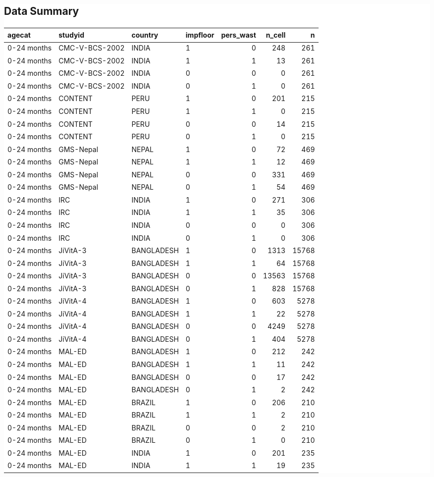 ## Data Summary

|agecat      |studyid        |country                      |impfloor | pers_wast| n_cell|     n|
|:-----------|:--------------|:----------------------------|:--------|---------:|------:|-----:|
|0-24 months |CMC-V-BCS-2002 |INDIA                        |1        |         0|    248|   261|
|0-24 months |CMC-V-BCS-2002 |INDIA                        |1        |         1|     13|   261|
|0-24 months |CMC-V-BCS-2002 |INDIA                        |0        |         0|      0|   261|
|0-24 months |CMC-V-BCS-2002 |INDIA                        |0        |         1|      0|   261|
|0-24 months |CONTENT        |PERU                         |1        |         0|    201|   215|
|0-24 months |CONTENT        |PERU                         |1        |         1|      0|   215|
|0-24 months |CONTENT        |PERU                         |0        |         0|     14|   215|
|0-24 months |CONTENT        |PERU                         |0        |         1|      0|   215|
|0-24 months |GMS-Nepal      |NEPAL                        |1        |         0|     72|   469|
|0-24 months |GMS-Nepal      |NEPAL                        |1        |         1|     12|   469|
|0-24 months |GMS-Nepal      |NEPAL                        |0        |         0|    331|   469|
|0-24 months |GMS-Nepal      |NEPAL                        |0        |         1|     54|   469|
|0-24 months |IRC            |INDIA                        |1        |         0|    271|   306|
|0-24 months |IRC            |INDIA                        |1        |         1|     35|   306|
|0-24 months |IRC            |INDIA                        |0        |         0|      0|   306|
|0-24 months |IRC            |INDIA                        |0        |         1|      0|   306|
|0-24 months |JiVitA-3       |BANGLADESH                   |1        |         0|   1313| 15768|
|0-24 months |JiVitA-3       |BANGLADESH                   |1        |         1|     64| 15768|
|0-24 months |JiVitA-3       |BANGLADESH                   |0        |         0|  13563| 15768|
|0-24 months |JiVitA-3       |BANGLADESH                   |0        |         1|    828| 15768|
|0-24 months |JiVitA-4       |BANGLADESH                   |1        |         0|    603|  5278|
|0-24 months |JiVitA-4       |BANGLADESH                   |1        |         1|     22|  5278|
|0-24 months |JiVitA-4       |BANGLADESH                   |0        |         0|   4249|  5278|
|0-24 months |JiVitA-4       |BANGLADESH                   |0        |         1|    404|  5278|
|0-24 months |MAL-ED         |BANGLADESH                   |1        |         0|    212|   242|
|0-24 months |MAL-ED         |BANGLADESH                   |1        |         1|     11|   242|
|0-24 months |MAL-ED         |BANGLADESH                   |0        |         0|     17|   242|
|0-24 months |MAL-ED         |BANGLADESH                   |0        |         1|      2|   242|
|0-24 months |MAL-ED         |BRAZIL                       |1        |         0|    206|   210|
|0-24 months |MAL-ED         |BRAZIL                       |1        |         1|      2|   210|
|0-24 months |MAL-ED         |BRAZIL                       |0        |         0|      2|   210|
|0-24 months |MAL-ED         |BRAZIL                       |0        |         1|      0|   210|
|0-24 months |MAL-ED         |INDIA                        |1        |         0|    201|   235|
|0-24 months |MAL-ED         |INDIA                        |1        |         1|     19|   235|